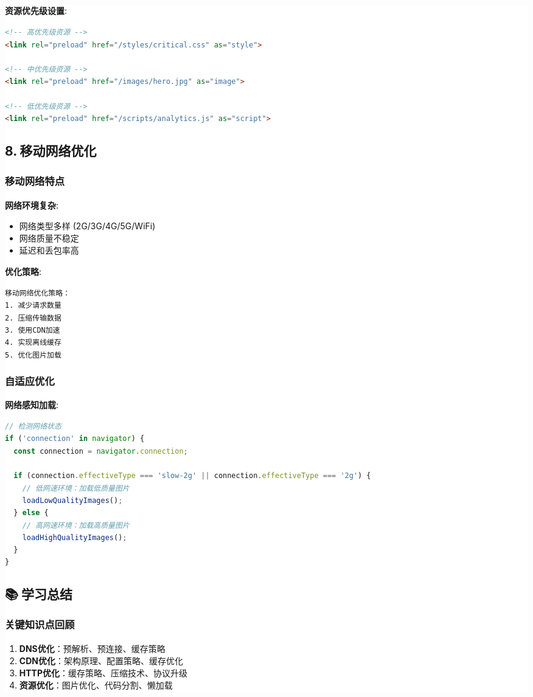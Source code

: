 **资源优先级设置**:
```html
<!-- 高优先级资源 -->
<link rel="preload" href="/styles/critical.css" as="style">

<!-- 中优先级资源 -->
<link rel="preload" href="/images/hero.jpg" as="image">

<!-- 低优先级资源 -->
<link rel="preload" href="/scripts/analytics.js" as="script">
```

## 8. 移动网络优化

### 移动网络特点

**网络环境复杂**:
- 网络类型多样 (2G/3G/4G/5G/WiFi)
- 网络质量不稳定
- 延迟和丢包率高

**优化策略**:
```
移动网络优化策略：
1. 减少请求数量
2. 压缩传输数据
3. 使用CDN加速
4. 实现离线缓存
5. 优化图片加载
```

### 自适应优化

**网络感知加载**:
```javascript
// 检测网络状态
if ('connection' in navigator) {
  const connection = navigator.connection;
  
  if (connection.effectiveType === 'slow-2g' || connection.effectiveType === '2g') {
    // 低网速环境：加载低质量图片
    loadLowQualityImages();
  } else {
    // 高网速环境：加载高质量图片
    loadHighQualityImages();
  }
}
```

## 📚 学习总结

### 关键知识点回顾
1. **DNS优化**：预解析、预连接、缓存策略
2. **CDN优化**：架构原理、配置策略、缓存优化
3. **HTTP优化**：缓存策略、压缩技术、协议升级
4. **资源优化**：图片优化、代码分割、懒加载
